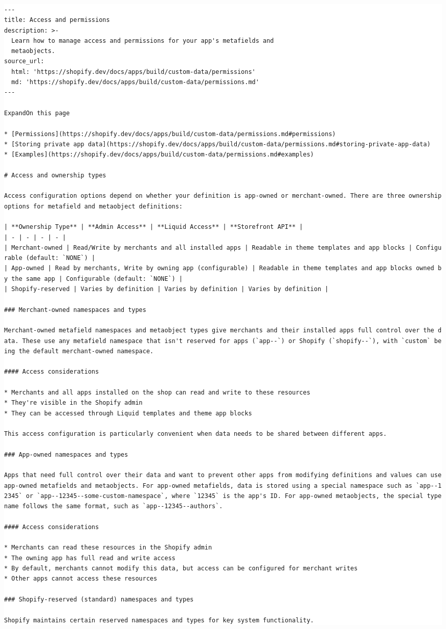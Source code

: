 ````
---
title: Access and permissions
description: >-
  Learn how to manage access and permissions for your app's metafields and
  metaobjects.
source_url:
  html: 'https://shopify.dev/docs/apps/build/custom-data/permissions'
  md: 'https://shopify.dev/docs/apps/build/custom-data/permissions.md'
---

ExpandOn this page

* [Permissions](https://shopify.dev/docs/apps/build/custom-data/permissions.md#permissions)
* [Storing private app data](https://shopify.dev/docs/apps/build/custom-data/permissions.md#storing-private-app-data)
* [Examples](https://shopify.dev/docs/apps/build/custom-data/permissions.md#examples)

# Access and ownership types

Access configuration options depend on whether your definition is app-owned or merchant-owned. There are three ownership options for metafield and metaobject definitions:

| **Ownership Type** | **Admin Access** | **Liquid Access** | **Storefront API** |
| - | - | - | - |
| Merchant-owned | Read/Write by merchants and all installed apps | Readable in theme templates and app blocks | Configurable (default: `NONE`) |
| App-owned | Read by merchants, Write by owning app (configurable) | Readable in theme templates and app blocks owned by the same app | Configurable (default: `NONE`) |
| Shopify-reserved | Varies by definition | Varies by definition | Varies by definition |

### Merchant-owned namespaces and types

Merchant-owned metafield namespaces and metaobject types give merchants and their installed apps full control over the data. These use any metafield namespace that isn't reserved for apps (`app--`) or Shopify (`shopify--`), with `custom` being the default merchant-owned namespace.

#### Access considerations

* Merchants and all apps installed on the shop can read and write to these resources
* They're visible in the Shopify admin
* They can be accessed through Liquid templates and theme app blocks

This access configuration is particularly convenient when data needs to be shared between different apps.

### App-owned namespaces and types

Apps that need full control over their data and want to prevent other apps from modifying definitions and values can use app-owned metafields and metaobjects. For app-owned metafields, data is stored using a special namespace such as `app--12345` or `app--12345--some-custom-namespace`, where `12345` is the app's ID. For app-owned metaobjects, the special type name follows the same format, such as `app--12345--authors`.

#### Access considerations

* Merchants can read these resources in the Shopify admin
* The owning app has full read and write access
* By default, merchants cannot modify this data, but access can be configured for merchant writes
* Other apps cannot access these resources

### Shopify-reserved (standard) namespaces and types

Shopify maintains certain reserved namespaces and types for key system functionality.
````